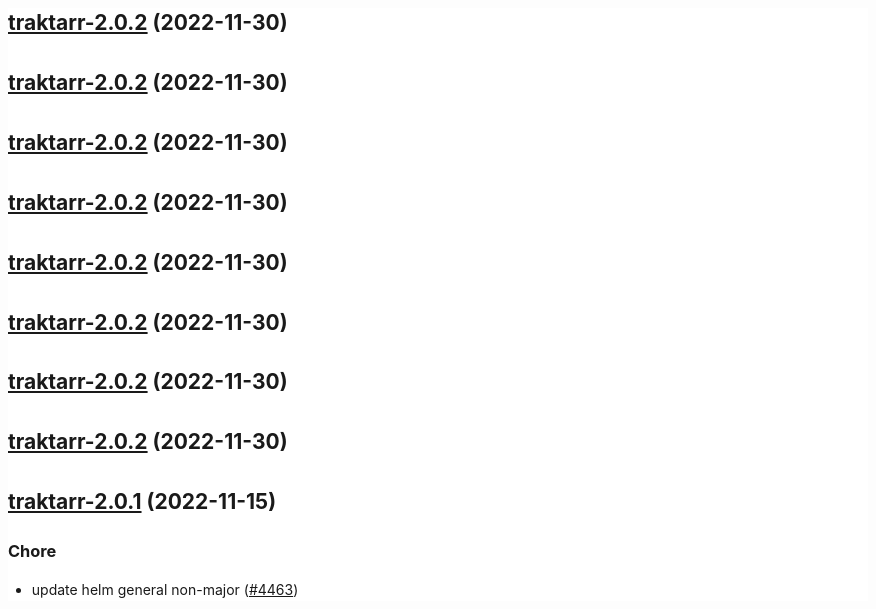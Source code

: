 


## [traktarr-2.0.2](https://github.com/truecharts/charts/compare/traktarr-2.0.1...traktarr-2.0.2) (2022-11-30)




## [traktarr-2.0.2](https://github.com/truecharts/charts/compare/traktarr-2.0.1...traktarr-2.0.2) (2022-11-30)




## [traktarr-2.0.2](https://github.com/truecharts/charts/compare/traktarr-2.0.1...traktarr-2.0.2) (2022-11-30)




## [traktarr-2.0.2](https://github.com/truecharts/charts/compare/traktarr-2.0.1...traktarr-2.0.2) (2022-11-30)




## [traktarr-2.0.2](https://github.com/truecharts/charts/compare/traktarr-2.0.1...traktarr-2.0.2) (2022-11-30)




## [traktarr-2.0.2](https://github.com/truecharts/charts/compare/traktarr-2.0.1...traktarr-2.0.2) (2022-11-30)




## [traktarr-2.0.2](https://github.com/truecharts/charts/compare/traktarr-2.0.1...traktarr-2.0.2) (2022-11-30)




## [traktarr-2.0.2](https://github.com/truecharts/charts/compare/traktarr-2.0.1...traktarr-2.0.2) (2022-11-30)




## [traktarr-2.0.1](https://github.com/truecharts/charts/compare/traktarr-2.0.0...traktarr-2.0.1) (2022-11-15)

### Chore

- update helm general non-major ([#4463](https://github.com/truecharts/charts/issues/4463))
  